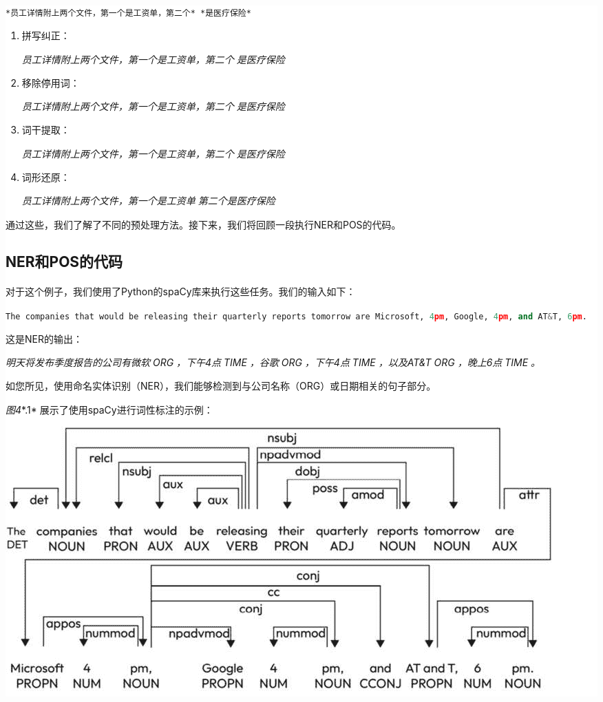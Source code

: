     *员工详情附上两个文件，第一个是工资单，第二个* *是医疗保险*

1.  拼写纠正：

    *员工详情附上两个文件，第一个是工资单，第二个* *是医疗保险*

1.  移除停用词：

    *员工详情附上两个文件，第一个是工资单，第二个* *是医疗保险*

1.  词干提取：

    *员工详情附上两个文件，第一个是工资单，第二个* *是医疗保险*

1.  词形还原：

    *员工详情附上两个文件，第一个是工资单* *第二个是医疗保险*

通过这些，我们了解了不同的预处理方法。接下来，我们将回顾一段执行NER和POS的代码。

## NER和POS的代码

对于这个例子，我们使用了Python的spaCy库来执行这些任务。我们的输入如下：

```py
The companies that would be releasing their quarterly reports tomorrow are Microsoft, 4pm, Google, 4pm, and AT&T, 6pm.
```

这是NER的输出：

*明天将发布季度报告的公司有微软 ORG ，下午4点 TIME ，谷歌 ORG ，下午4点 TIME ，以及AT&T ORG ，晚上6点* *TIME 。*

如您所见，使用命名实体识别（NER），我们能够检测到与公司名称（ORG）或日期相关的句子部分。

*图4**.1* 展示了使用spaCy进行词性标注的示例：

![图4.1 – 使用spaCy进行词性标注](img/B18949_04_1.jpg)
